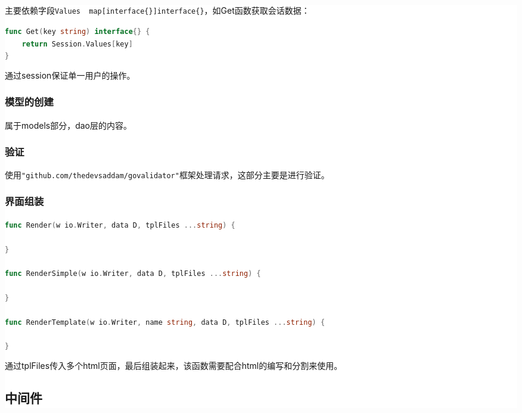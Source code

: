 主要依赖字段`Values  map[interface{}]interface{}`，如Get函数获取会话数据：

```go
func Get(key string) interface{} {
	return Session.Values[key]
}
```

通过session保证单一用户的操作。

### 模型的创建

属于models部分，dao层的内容。

### 验证

使用`"github.com/thedevsaddam/govalidator"`框架处理请求，这部分主要是进行验证。

### 界面组装

```go
func Render(w io.Writer, data D, tplFiles ...string) {

}

func RenderSimple(w io.Writer, data D, tplFiles ...string) {

}

func RenderTemplate(w io.Writer, name string, data D, tplFiles ...string) {

}
```

通过tplFiles传入多个html页面，最后组装起来，该函数需要配合html的编写和分割来使用。

## 中间件